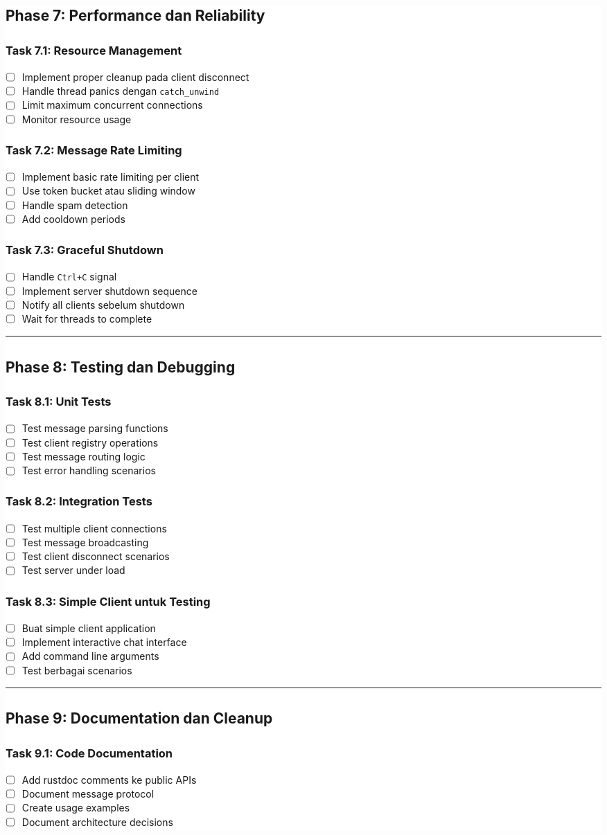 ## Phase 7: Performance dan Reliability

### Task 7.1: Resource Management
- [ ] Implement proper cleanup pada client disconnect
- [ ] Handle thread panics dengan `catch_unwind`
- [ ] Limit maximum concurrent connections
- [ ] Monitor resource usage

### Task 7.2: Message Rate Limiting
- [ ] Implement basic rate limiting per client
- [ ] Use token bucket atau sliding window
- [ ] Handle spam detection
- [ ] Add cooldown periods

### Task 7.3: Graceful Shutdown
- [ ] Handle `Ctrl+C` signal
- [ ] Implement server shutdown sequence
- [ ] Notify all clients sebelum shutdown
- [ ] Wait for threads to complete

---

## Phase 8: Testing dan Debugging

### Task 8.1: Unit Tests
- [ ] Test message parsing functions
- [ ] Test client registry operations
- [ ] Test message routing logic
- [ ] Test error handling scenarios

### Task 8.2: Integration Tests
- [ ] Test multiple client connections
- [ ] Test message broadcasting
- [ ] Test client disconnect scenarios
- [ ] Test server under load

### Task 8.3: Simple Client untuk Testing
- [ ] Buat simple client application
- [ ] Implement interactive chat interface
- [ ] Add command line arguments
- [ ] Test berbagai scenarios

---

## Phase 9: Documentation dan Cleanup

### Task 9.1: Code Documentation
- [ ] Add rustdoc comments ke public APIs
- [ ] Document message protocol
- [ ] Create usage examples
- [ ] Document architecture decisions
